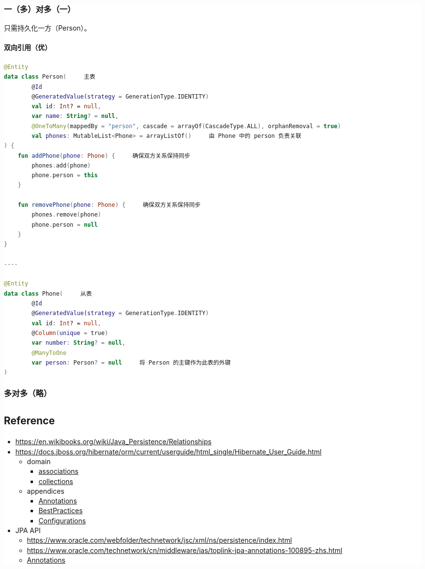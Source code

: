### 一（多）对多（一）
只需持久化一方（Person）。

#### 双向引用（优）
```kotlin
@Entity
data class Person(     主表
        @Id
        @GeneratedValue(strategy = GenerationType.IDENTITY)
        val id: Int? = null,
        var name: String? = null,
        @OneToMany(mappedBy = "person", cascade = arrayOf(CascadeType.ALL), orphanRemoval = true)
        val phones: MutableList<Phone> = arrayListOf()     由 Phone 中的 person 负责关联
) {
    fun addPhone(phone: Phone) {     确保双方关系保持同步
        phones.add(phone)
        phone.person = this
    }

    fun removePhone(phone: Phone) {     确保双方关系保持同步
        phones.remove(phone)
        phone.person = null
    }
}

----

@Entity
data class Phone(     从表
        @Id
        @GeneratedValue(strategy = GenerationType.IDENTITY)
        val id: Int? = null,
        @Column(unique = true)
        var number: String? = null,
        @ManyToOne
        var person: Person? = null     将 Person 的主键作为此表的外键
)
```

### 多对多（略）

## Reference
* https://en.wikibooks.org/wiki/Java_Persistence/Relationships
* https://docs.jboss.org/hibernate/orm/current/userguide/html_single/Hibernate_User_Guide.html
  * domain
      * [associations](https://docs.jboss.org/hibernate/orm/current/userguide/html_single/chapters/domain/associations.html)
      * [collections](https://docs.jboss.org/hibernate/orm/current/userguide/html_single/chapters/domain/collections.html)
  * appendices
      * [Annotations](https://docs.jboss.org/hibernate/orm/current/userguide/html_single/appendices/Annotations.html)
      * [BestPractices](https://docs.jboss.org/hibernate/orm/current/userguide/html_single/appendices/BestPractices.html)
      * [Configurations](https://docs.jboss.org/hibernate/orm/current/userguide/html_single/appendices/Configurations.html)
* JPA API
  * https://www.oracle.com/webfolder/technetwork/jsc/xml/ns/persistence/index.html
  * https://www.oracle.com/technetwork/cn/middleware/ias/toplink-jpa-annotations-100895-zhs.html
  * [Annotations](https://github.com/datanucleus/docs-accessplatform/blob/master/src/main/asciidoc/jpa/annotations.adoc)